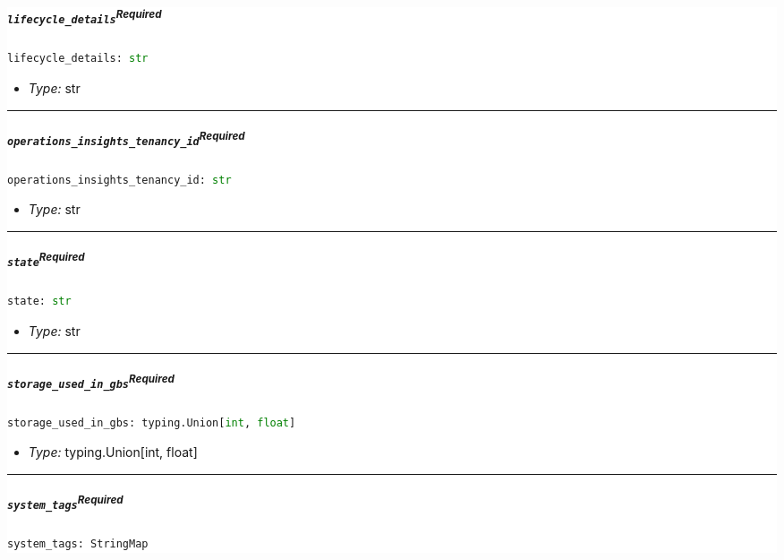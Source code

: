 ##### `lifecycle_details`<sup>Required</sup> <a name="lifecycle_details" id="rhizo-co-terraform-provider-oci.opsiOperationsInsightsWarehouse.OpsiOperationsInsightsWarehouse.property.lifecycleDetails"></a>

```python
lifecycle_details: str
```

- *Type:* str

---

##### `operations_insights_tenancy_id`<sup>Required</sup> <a name="operations_insights_tenancy_id" id="rhizo-co-terraform-provider-oci.opsiOperationsInsightsWarehouse.OpsiOperationsInsightsWarehouse.property.operationsInsightsTenancyId"></a>

```python
operations_insights_tenancy_id: str
```

- *Type:* str

---

##### `state`<sup>Required</sup> <a name="state" id="rhizo-co-terraform-provider-oci.opsiOperationsInsightsWarehouse.OpsiOperationsInsightsWarehouse.property.state"></a>

```python
state: str
```

- *Type:* str

---

##### `storage_used_in_gbs`<sup>Required</sup> <a name="storage_used_in_gbs" id="rhizo-co-terraform-provider-oci.opsiOperationsInsightsWarehouse.OpsiOperationsInsightsWarehouse.property.storageUsedInGbs"></a>

```python
storage_used_in_gbs: typing.Union[int, float]
```

- *Type:* typing.Union[int, float]

---

##### `system_tags`<sup>Required</sup> <a name="system_tags" id="rhizo-co-terraform-provider-oci.opsiOperationsInsightsWarehouse.OpsiOperationsInsightsWarehouse.property.systemTags"></a>

```python
system_tags: StringMap
```
